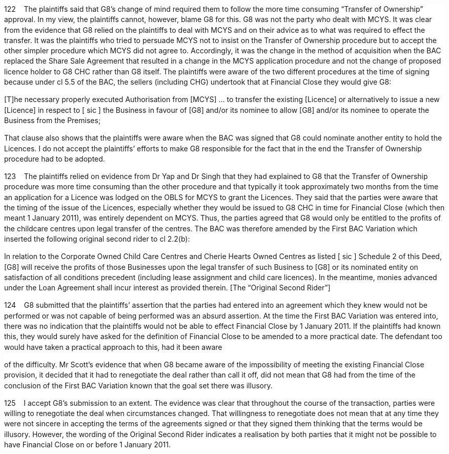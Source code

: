 122    The plaintiffs said that G8’s change of mind required them to follow the more time consuming “Transfer of Ownership” approval. In my view, the plaintiffs cannot, however, blame G8 for this. G8 was not the party who dealt with MCYS. It was clear from the evidence that G8 relied on the plaintiffs to deal with MCYS and on their advice as to what was required to effect the transfer. It was the plaintiffs who tried to persuade MCYS not to insist on the Transfer of Ownership procedure but to accept the other simpler procedure which MCYS did not agree to. Accordingly, it was the change in the method of acquisition when the BAC replaced the Share Sale Agreement that resulted in a change in the MCYS application procedure and not the change of proposed licence holder to G8 CHC rather than G8 itself. The plaintiffs were aware of the two different procedures at the time of signing because under cl 5.5 of the BAC, the sellers (including CHG) undertook that at Financial Close they would give G8: 

 [T]he necessary properly executed Authorisation from [MCYS] ... to transfer the existing [Licence] or alternatively to issue a new [Licence] in respect to [ sic ] the Business in favour of [G8] and/or its nominee to allow [G8] and/or its nominee to operate the Business from the Premises; 

That clause also shows that the plaintiffs were aware when the BAC was signed that G8 could nominate another entity to hold the Licences. I do not accept the plaintiffs’ efforts to make G8 responsible for the fact that in the end the Transfer of Ownership procedure had to be adopted. 

123    The plaintiffs relied on evidence from Dr Yap and Dr Singh that they had explained to G8 that the Transfer of Ownership procedure was more time consuming than the other procedure and that typically it took approximately two months from the time an application for a Licence was lodged on the OBLS for MCYS to grant the Licences. They said that the parties were aware that the timing of the issue of the Licences, especially whether they would be issued to G8 CHC in time for Financial Close (which then meant 1 January 2011), was entirely dependent on MCYS. Thus, the parties agreed that G8 would only be entitled to the profits of the childcare centres upon legal transfer of the centres. The BAC was therefore amended by the First BAC Variation which inserted the following original second rider to cl 2.2(b): 

 In relation to the Corporate Owned Child Care Centres and Cherie Hearts Owned Centres as listed [ sic ] Schedule 2 of this Deed, [G8] will receive the profits of those Businesses upon the legal transfer of such Business to [G8] or its nominated entity on satisfaction of all conditions precedent (including lease assignment and child care licences). In the meantime, monies advanced under the Loan Agreement shall incur interest as provided therein. [The “Original Second Rider”] 

124    G8 submitted that the plaintiffs’ assertion that the parties had entered into an agreement which they knew would not be performed or was not capable of being performed was an absurd assertion. At the time the First BAC Variation was entered into, there was no indication that the plaintiffs would not be able to effect Financial Close by 1 January 2011. If the plaintiffs had known this, they would surely have asked for the definition of Financial Close to be amended to a more practical date. The defendant too would have taken a practical approach to this, had it been aware 


of the difficulty. Mr Scott’s evidence that when G8 became aware of the impossibility of meeting the existing Financial Close provision, it decided that it had to renegotiate the deal rather than call it off, did not mean that G8 had from the time of the conclusion of the First BAC Variation known that the goal set there was illusory. 

125    I accept G8’s submission to an extent. The evidence was clear that throughout the course of the transaction, parties were willing to renegotiate the deal when circumstances changed. That willingness to renegotiate does not mean that at any time they were not sincere in accepting the terms of the agreements signed or that they signed them thinking that the terms would be illusory. However, the wording of the Original Second Rider indicates a realisation by both parties that it might not be possible to have Financial Close on or before 1 January 2011. 
